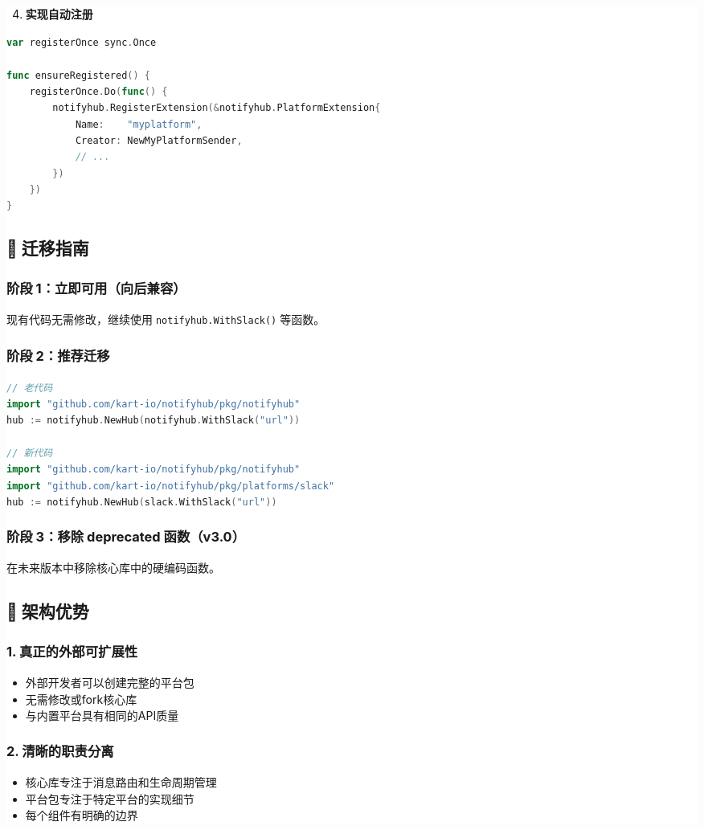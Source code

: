 4. **实现自动注册**

```go
var registerOnce sync.Once

func ensureRegistered() {
    registerOnce.Do(func() {
        notifyhub.RegisterExtension(&notifyhub.PlatformExtension{
            Name:    "myplatform",
            Creator: NewMyPlatformSender,
            // ...
        })
    })
}
```

## 🔄 迁移指南

### 阶段 1：立即可用（向后兼容）

现有代码无需修改，继续使用 `notifyhub.WithSlack()` 等函数。

### 阶段 2：推荐迁移

```go
// 老代码
import "github.com/kart-io/notifyhub/pkg/notifyhub"
hub := notifyhub.NewHub(notifyhub.WithSlack("url"))

// 新代码
import "github.com/kart-io/notifyhub/pkg/notifyhub"
import "github.com/kart-io/notifyhub/pkg/platforms/slack"
hub := notifyhub.NewHub(slack.WithSlack("url"))
```

### 阶段 3：移除 deprecated 函数（v3.0）

在未来版本中移除核心库中的硬编码函数。

## 🎯 架构优势

### 1. 真正的外部可扩展性

- 外部开发者可以创建完整的平台包
- 无需修改或fork核心库
- 与内置平台具有相同的API质量

### 2. 清晰的职责分离

- 核心库专注于消息路由和生命周期管理
- 平台包专注于特定平台的实现细节
- 每个组件有明确的边界
